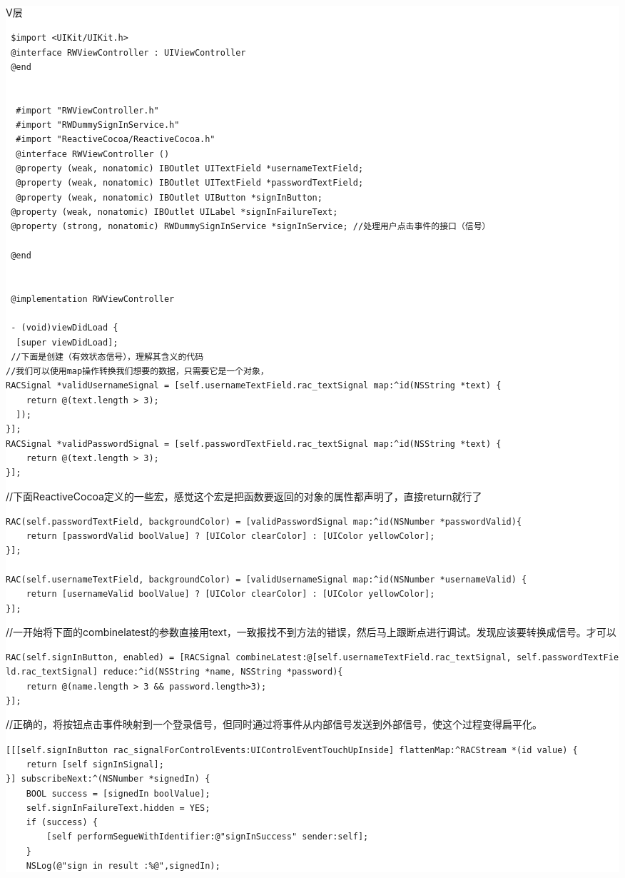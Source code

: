 V层

     $import <UIKit/UIKit.h>
     @interface RWViewController : UIViewController
     @end
 
 
      #import "RWViewController.h"
      #import "RWDummySignInService.h"
      #import "ReactiveCocoa/ReactiveCocoa.h"
      @interface RWViewController ()
      @property (weak, nonatomic) IBOutlet UITextField *usernameTextField;
      @property (weak, nonatomic) IBOutlet UITextField *passwordTextField;
      @property (weak, nonatomic) IBOutlet UIButton *signInButton;
     @property (weak, nonatomic) IBOutlet UILabel *signInFailureText;
     @property (strong, nonatomic) RWDummySignInService *signInService; //处理用户点击事件的接口（信号）
 
     @end
 
 
     @implementation RWViewController
 
     - (void)viewDidLoad {
      [super viewDidLoad];
     //下面是创建（有效状态信号），理解其含义的代码
    //我们可以使用map操作转换我们想要的数据，只需要它是一个对象，
    RACSignal *validUsernameSignal = [self.usernameTextField.rac_textSignal map:^id(NSString *text) {
        return @(text.length > 3);
      ]);
    }];
    RACSignal *validPasswordSignal = [self.passwordTextField.rac_textSignal map:^id(NSString *text) {
        return @(text.length > 3);
    }];
 


 //下面ReactiveCocoa定义的一些宏，感觉这个宏是把函数要返回的对象的属性都声明了，直接return就行了
 
    RAC(self.passwordTextField, backgroundColor) = [validPasswordSignal map:^id(NSNumber *passwordValid){
        return [passwordValid boolValue] ? [UIColor clearColor] : [UIColor yellowColor];
    }];
    
    RAC(self.usernameTextField, backgroundColor) = [validUsernameSignal map:^id(NSNumber *usernameValid) {
        return [usernameValid boolValue] ? [UIColor clearColor] : [UIColor yellowColor];
    }];

  //一开始将下面的combinelatest的参数直接用text，一致报找不到方法的错误，然后马上跟断点进行调试。发现应该要转换成信号。才可以
  
    RAC(self.signInButton, enabled) = [RACSignal combineLatest:@[self.usernameTextField.rac_textSignal, self.passwordTextField.rac_textSignal] reduce:^id(NSString *name, NSString *password){
        return @(name.length > 3 && password.length>3);
    }];

//正确的，将按钮点击事件映射到一个登录信号，但同时通过将事件从内部信号发送到外部信号，使这个过程变得扁平化。

    [[[self.signInButton rac_signalForControlEvents:UIControlEventTouchUpInside] flattenMap:^RACStream *(id value) {
        return [self signInSignal];
    }] subscribeNext:^(NSNumber *signedIn) {
        BOOL success = [signedIn boolValue];
        self.signInFailureText.hidden = YES;
        if (success) {
            [self performSegueWithIdentifier:@"signInSuccess" sender:self];
        }
        NSLog(@"sign in result :%@",signedIn);
        